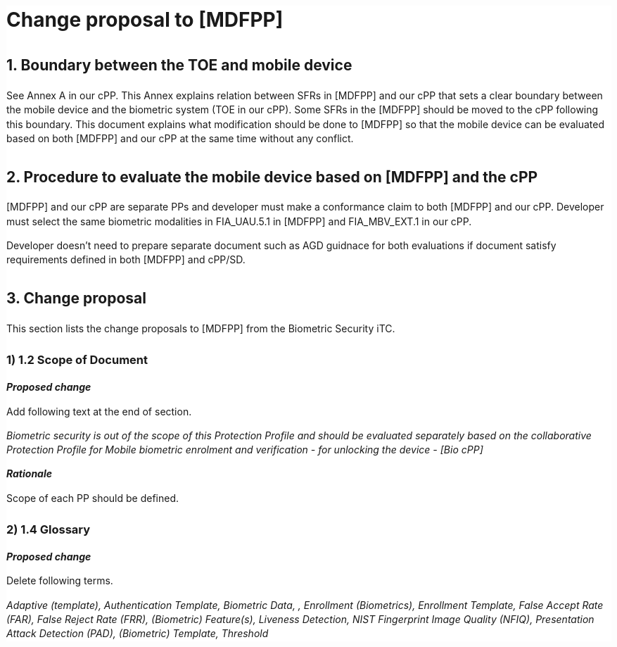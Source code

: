 # Change proposal to \[MDFPP\]

## 1. Boundary between the TOE and mobile device

See Annex A in our cPP. This Annex explains relation between SFRs in
\[MDFPP\] and our cPP that sets a clear boundary between the mobile
device and the biometric system (TOE in our cPP). Some SFRs in the
\[MDFPP\] should be moved to the cPP following this boundary. This
document explains what modification should be done to \[MDFPP\] 
so that the mobile device can be evaluated based on both \[MDFPP\] 
and our cPP at the same time without any conflict.

## 2. Procedure to evaluate the mobile device based on \[MDFPP\] and the cPP

\[MDFPP\] and our cPP are separate PPs and developer must make a
conformance claim to both \[MDFPP\] and our cPP. Developer must select 
the same biometric modalities in FIA\_UAU.5.1 in \[MDFPP\] and
FIA\_MBV\_EXT.1 in our cPP.

Developer doesn’t need to prepare separate document such as AGD guidnace
for both evaluations if document satisfy requirements defined in both
\[MDFPP\] and cPP/SD.

## 3. Change proposal

This section lists the change proposals to \[MDFPP\] from the Biometric Security iTC.

### 1) 1.2 Scope of Document

***Proposed change***

Add following text at the end of section.

*Biometric security is out of the scope of this Protection Profile and
should be evaluated separately based on the collaborative Protection
Profile for Mobile biometric enrolment and verification - for unlocking
the device - \[Bio cPP\]*

***Rationale***

Scope of each PP should be defined.

### 2) 1.4 Glossary

***Proposed change***

Delete following terms.

*Adaptive (template), Authentication Template, Biometric Data, ,
Enrollment (Biometrics), Enrollment Template, False Accept Rate (FAR),
False Reject Rate (FRR), (Biometric) Feature(s), Liveness Detection,
NIST Fingerprint Image Quality (NFIQ), Presentation Attack Detection
(PAD), (Biometric) Template, Threshold*

